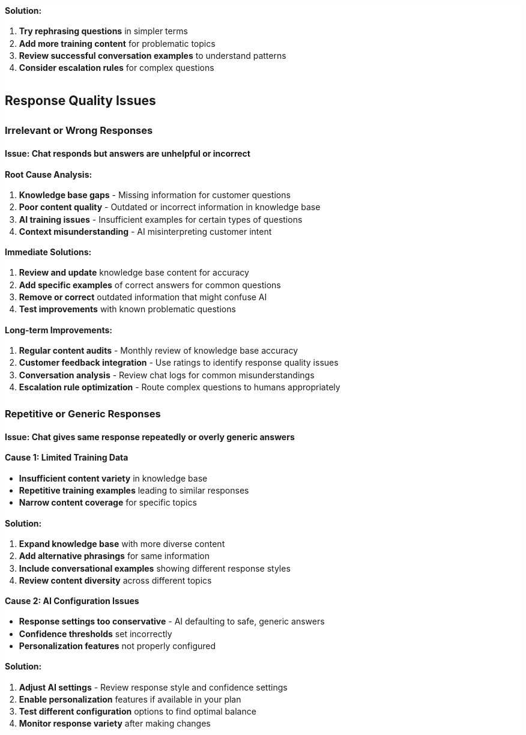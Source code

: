 **Solution:**
1. **Try rephrasing questions** in simpler terms
2. **Add more training content** for problematic topics
3. **Review successful conversation examples** to understand patterns
4. **Consider escalation rules** for complex questions

## Response Quality Issues

### Irrelevant or Wrong Responses

**Issue: Chat responds but answers are unhelpful or incorrect**

**Root Cause Analysis:**
1. **Knowledge base gaps** - Missing information for customer questions
2. **Poor content quality** - Outdated or incorrect information in knowledge base
3. **AI training issues** - Insufficient examples for certain types of questions
4. **Context misunderstanding** - AI misinterpreting customer intent

**Immediate Solutions:**
1. **Review and update** knowledge base content for accuracy
2. **Add specific examples** of correct answers for common questions
3. **Remove or correct** outdated information that might confuse AI
4. **Test improvements** with known problematic questions

**Long-term Improvements:**
1. **Regular content audits** - Monthly review of knowledge base accuracy
2. **Customer feedback integration** - Use ratings to identify response quality issues
3. **Conversation analysis** - Review chat logs for common misunderstandings
4. **Escalation rule optimization** - Route complex questions to humans appropriately

### Repetitive or Generic Responses

**Issue: Chat gives same response repeatedly or overly generic answers**

**Cause 1: Limited Training Data**
- **Insufficient content variety** in knowledge base
- **Repetitive training examples** leading to similar responses
- **Narrow content coverage** for specific topics

**Solution:**
1. **Expand knowledge base** with more diverse content
2. **Add alternative phrasings** for same information
3. **Include conversational examples** showing different response styles
4. **Review content diversity** across different topics

**Cause 2: AI Configuration Issues**
- **Response settings too conservative** - AI defaulting to safe, generic answers
- **Confidence thresholds** set incorrectly
- **Personalization features** not properly configured

**Solution:**
1. **Adjust AI settings** - Review response style and confidence settings
2. **Enable personalization** features if available in your plan
3. **Test different configuration** options to find optimal balance
4. **Monitor response variety** after making changes
